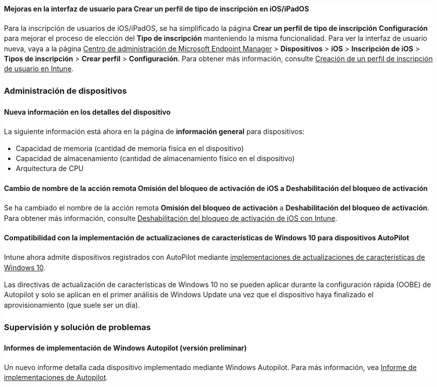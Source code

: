 #### <a name="improvements-to-the-iosipados-create-enrollment-type-profile-ui---6055005---"></a>Mejoras en la interfaz de usuario para Crear un perfil de tipo de inscripción en iOS/iPadOS
Para la inscripción de usuarios de iOS/iPadOS, se ha simplificado la página **Crear un perfil de tipo de inscripción** **Configuración** para mejorar el proceso de elección del **Tipo de inscripción** manteniendo la misma funcionalidad. Para ver la interfaz de usuario nueva, vaya a la página [Centro de administración de Microsoft Endpoint Manager](https://go.microsoft.com/fwlink/?linkid=2109431) > **Dispositivos** > **iOS** > **Inscripción de iOS** > **Tipos de inscripción** > **Crear perfil** > **Configuración**. Para obtener más información, consulte [Creación de un perfil de inscripción de usuario en Intune](../enrollment/ios-user-enrollment.md#create-a-user-enrollment-profile-in-intune).


### <a name="device-management"></a>Administración de dispositivos

#### <a name="new-information-in-device-details---4471759-5604099----"></a>Nueva información en los detalles del dispositivo
La siguiente información está ahora en la página de **información general** para dispositivos:
- Capacidad de memoria (cantidad de memoria física en el dispositivo)
- Capacidad de almacenamiento (cantidad de almacenamiento físico en el dispositivo) 
- Arquitectura de CPU

#### <a name="ios-bypass-activation-lock-remote-action-renamed-to-disable-activation-lock---5904591----"></a>Cambio de nombre de la acción remota Omisión del bloqueo de activación de iOS a Deshabilitación del bloqueo de activación 
Se ha cambiado el nombre de la acción remota **Omisión del bloqueo de activación** a **Deshabilitación del bloqueo de activación**. Para obtener más información, consulte [Deshabilitación del bloqueo de activación de iOS con Intune](../remote-actions/device-activation-lock-disable.md).

#### <a name="windows-10-feature-update-deployment-support-for-autopilot-devices---5948137-----"></a>Compatibilidad con la implementación de actualizaciones de características de Windows 10 para dispositivos AutoPilot
Intune ahora admite dispositivos registrados con AutoPilot mediante [implementaciones de actualizaciones de características de Windows 10](../protect/windows-update-for-business-configure.md#windows-10-feature-updates).

Las directivas de actualización de características de Windows 10 no se pueden aplicar durante la configuración rápida (OOBE) de Autopilot y solo se aplican en el primer análisis de Windows Update una vez que el dispositivo haya finalizado el aprovisionamiento (que suele ser un día).


### <a name="monitor-and-troubleshoot"></a>Supervisión y solución de problemas

#### <a name="windows-autopilot-deployment-reports-preview----3856172-----"></a>Informes de implementación de Windows Autopilot (versión preliminar) 
Un nuevo informe detalla cada dispositivo implementado mediante Windows Autopilot. Para más información, vea [Informe de implementaciones de Autopilot](../../autopilot/enrollment-autopilot.md#autopilot-deployments-report).
